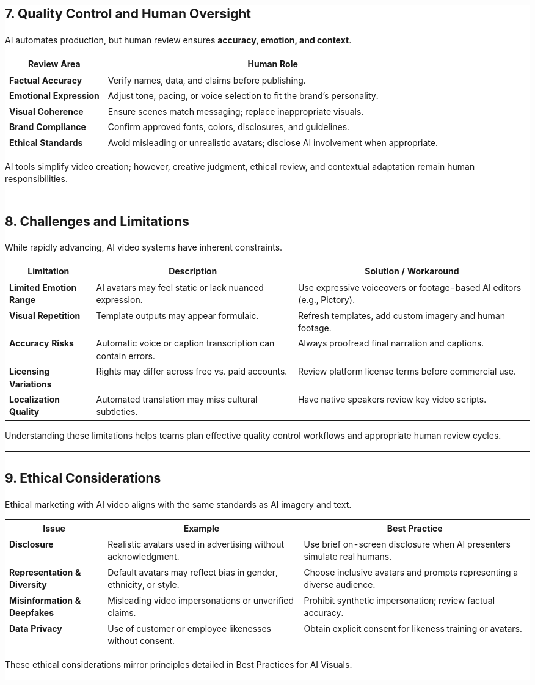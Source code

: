 ## 7. Quality Control and Human Oversight

AI automates production, but human review ensures **accuracy, emotion, and context**.

| Review Area | Human Role |
|--------------|-------------|
| **Factual Accuracy** | Verify names, data, and claims before publishing. |
| **Emotional Expression** | Adjust tone, pacing, or voice selection to fit the brand’s personality. |
| **Visual Coherence** | Ensure scenes match messaging; replace inappropriate visuals. |
| **Brand Compliance** | Confirm approved fonts, colors, disclosures, and guidelines. |
| **Ethical Standards** | Avoid misleading or unrealistic avatars; disclose AI involvement when appropriate. |

AI tools simplify video creation; however, creative judgment, ethical review, and contextual adaptation remain human responsibilities.

---

## 8. Challenges and Limitations

While rapidly advancing, AI video systems have inherent constraints.

| Limitation | Description | Solution / Workaround |
|-------------|--------------|------------------------|
| **Limited Emotion Range** | AI avatars may feel static or lack nuanced expression. | Use expressive voiceovers or footage-based AI editors (e.g., Pictory). |
| **Visual Repetition** | Template outputs may appear formulaic. | Refresh templates, add custom imagery and human footage. |
| **Accuracy Risks** | Automatic voice or caption transcription can contain errors. | Always proofread final narration and captions. |
| **Licensing Variations** | Rights may differ across free vs. paid accounts. | Review platform license terms before commercial use. |
| **Localization Quality** | Automated translation may miss cultural subtleties. | Have native speakers review key video scripts. |

Understanding these limitations helps teams plan effective quality control workflows and appropriate human review cycles.

---

## 9. Ethical Considerations

Ethical marketing with AI video aligns with the same standards as AI imagery and text.

| Issue | Example | Best Practice |
|--------|----------|---------------|
| **Disclosure** | Realistic avatars used in advertising without acknowledgment. | Use brief on-screen disclosure when AI presenters simulate real humans. |
| **Representation & Diversity** | Default avatars may reflect bias in gender, ethnicity, or style. | Choose inclusive avatars and prompts representing a diverse audience. |
| **Misinformation & Deepfakes** | Misleading video impersonations or unverified claims. | Prohibit synthetic impersonation; review factual accuracy. |
| **Data Privacy** | Use of customer or employee likenesses without consent. | Obtain explicit consent for likeness training or avatars. |

These ethical considerations mirror principles detailed in [Best Practices for AI Visuals](/ai-seo/best-practices-for-ai-visuals).

---